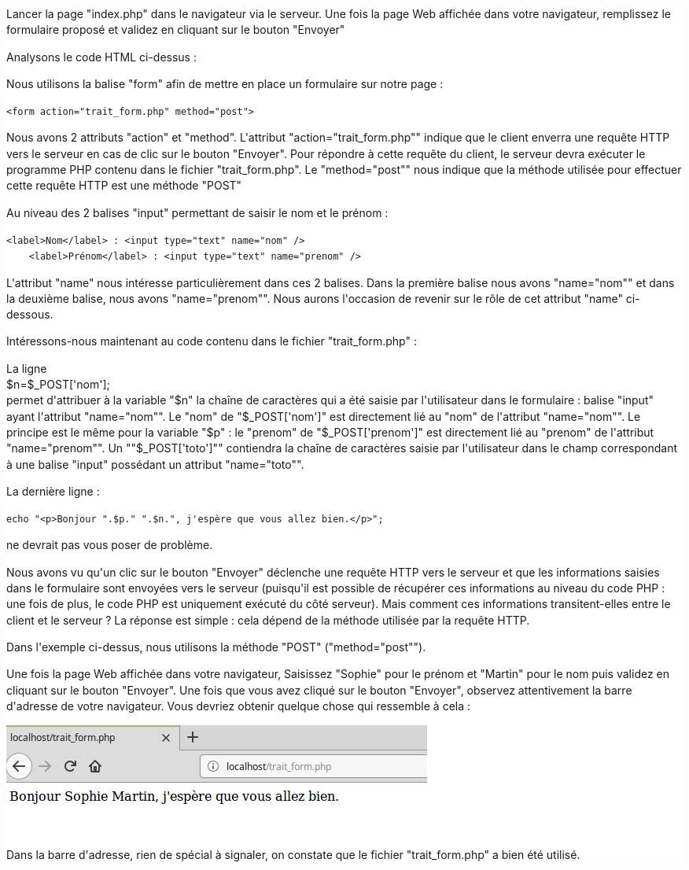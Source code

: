 <p class="quest">Lancer la page "index.php" dans le navigateur via le serveur. Une fois la page Web affichée dans votre navigateur, remplissez le formulaire proposé et validez en cliquant sur le bouton "Envoyer" </p>
<p> Analysons le code HTML ci-dessus :</br>

Nous utilisons la balise "form" afin de mettre en place un formulaire sur notre page : </p>
<pre class="line-numbers"><code class="language-html">&lt;form action="trait_form.php" method="post"&gt;</code></pre>
<p>Nous avons 2 attributs "action" et "method". L'attribut "action="trait_form.php"" indique que le client enverra une requête HTTP vers le serveur en cas de clic sur le bouton "Envoyer". Pour répondre à cette requête du client, le serveur devra exécuter le programme PHP contenu dans le fichier "trait_form.php". Le "method="post"" nous indique que la méthode utilisée pour effectuer cette requête HTTP est une méthode "POST"</p>
<p>Au niveau des 2 balises "input" permettant de saisir le nom et le prénom : </p>
<pre class="line-numbers"><code class="language-html">&lt;label&gt;Nom&lt;/label&gt; : &lt;input type="text" name="nom" /&gt;
	&lt;label>Prénom&lt;/label&gt; : &lt;input type="text" name="prenom" /&gt;</code></pre>
<p> L'attribut "name" nous intéresse particulièrement dans ces 2 balises. Dans la première balise nous avons "name="nom"" et dans la deuxième balise, nous avons "name="prenom"". Nous aurons l'occasion de revenir sur le rôle de cet attribut "name" ci-dessous.</br>

Intéressons-nous maintenant au code contenu dans le fichier "trait_form.php" : </p>
<p>La ligne </br>
$n=$_POST['nom'];</br>
permet d'attribuer à la variable "$n" la chaîne de caractères qui a été saisie par l'utilisateur dans le formulaire : balise "input" ayant l'attribut "name="nom"". Le "nom" de "$_POST['nom']" est directement lié au "nom" de l'attribut "name="nom"". Le principe est le même pour la variable "$p" : le "prenom" de "$_POST['prenom']" est directement lié au "prenom" de l'attribut "name="prenom"". Un ""$_POST['toto']"" contiendra la chaîne de caractères saisie par l'utilisateur dans le champ correspondant à une balise "input" possédant un attribut "name="toto"". </p>
<p>La dernière ligne : </p>
<pre class="line-numbers"><code class="language-html">echo "&lt;p&gt;Bonjour ".$p." ".$n.", j'espère que vous allez bien.&lt;/p&gt;";</code></pre>
<p>ne devrait pas vous poser de problème. </p>
<p> Nous avons vu qu'un clic sur le bouton "Envoyer" déclenche une requête HTTP vers le serveur et que les informations saisies dans le formulaire sont envoyées vers le serveur (puisqu'il est possible de récupérer ces informations au niveau du code PHP : une fois de plus, le code PHP est uniquement exécuté du côté serveur). Mais comment ces informations transitent-elles entre le client et le serveur ? La réponse est simple : cela dépend de la méthode utilisée par la requête HTTP.</br>

Dans l'exemple ci-dessus, nous utilisons la méthode "POST" ("method="post""). </p>

<p class="quest">Une fois la page Web affichée dans votre navigateur, Saisissez "Sophie" pour le prénom et "Martin" pour le nom puis validez en cliquant sur le bouton "Envoyer". Une fois que vous avez cliqué sur le bouton "Envoyer", observez attentivement la barre d'adresse de votre navigateur. Vous devriez obtenir quelque chose qui ressemble à cela : </p>
<img src="src/traiform.PNG" alt="résultat du traitement du formulaire">
<p> Dans la barre d'adresse, rien de spécial à signaler, on constate que le fichier "trait_form.php" a bien été utilisé.</br>
